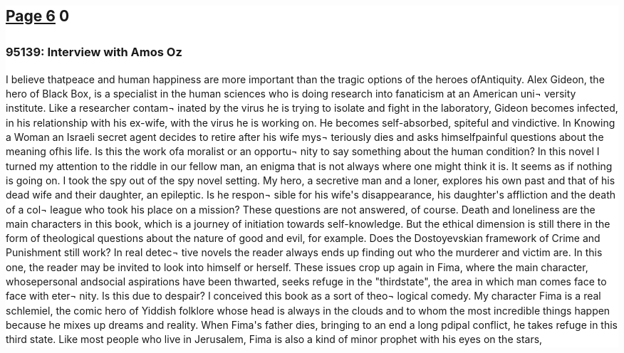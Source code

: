 ## [Page 6](095141engo.pdf#page=6) 0

### 95139: Interview with Amos Oz

I believe thatpeace and human happiness are more important than the
tragic options of the heroes ofAntiquity.
Alex Gideon, the hero of Black Box, is a
specialist in the human sciences who is doing
research into fanaticism at an American uni¬
versity institute. Like a researcher contam¬
inated by the virus he is trying to isolate
and fight in the laboratory, Gideon becomes
infected, in his relationship with his ex-wife,
with the virus he is working on. He becomes
self-absorbed, spiteful and vindictive.
In Knowing a Woman an Israeli secret
agent decides to retire after his wife mys¬
teriously dies and asks himselfpainful
questions about the meaning ofhis life. Is
this the work ofa moralist or an opportu¬
nity to say something about the human
condition?
In this novel I turned my attention to the
riddle in our fellow man, an enigma that is
not always where one might think it is. It
seems as if nothing is going on. I took the
spy out of the spy novel setting. My hero,
a secretive man and a loner, explores his
own past and that of his dead wife and
their daughter, an epileptic. Is he respon¬
sible for his wife's disappearance, his
daughter's affliction and the death of a col¬
league who took his place on a mission?
These questions are not answered, of
course. Death and loneliness are the main
characters in this book, which is a journey
of initiation towards self-knowledge. But
the ethical dimension is still there in the
form of theological questions about the
nature of good and evil, for example. Does
the Dostoyevskian framework of Crime
and Punishment still work? In real detec¬
tive novels the reader always ends up
finding out who the murderer and victim
are. In this one, the reader may be invited
to look into himself or herself.
These issues crop up again in Fima,
where the main character, whosepersonal
andsocial aspirations have been thwarted,
seeks refuge in the "thirdstate", the area in
which man comes face to face with eter¬
nity. Is this due to despair?
I conceived this book as a sort of theo¬
logical comedy. My character Fima is a
real schlemiel, the comic hero of Yiddish
folklore whose head is always in the clouds
and to whom the most incredible things
happen because he mixes up dreams and
reality. When Fima's father dies, bringing
to an end a long pdipal conflict, he takes
refuge in this third state. Like most people
who live in Jerusalem, Fima is also a kind
of minor prophet with his eyes on the stars,
